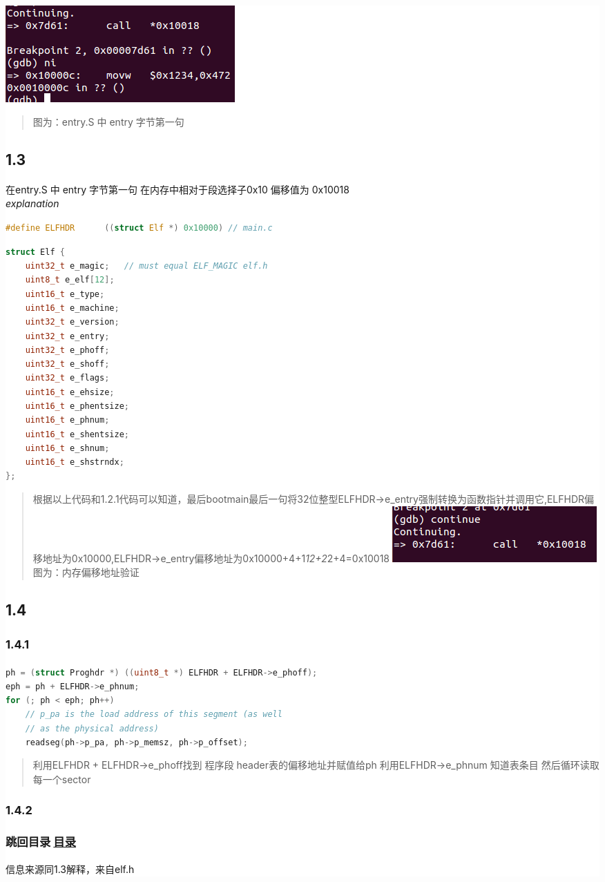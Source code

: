 ![](exper1_2_03.png)
> 图为：entry.S 中 entry 字节第一句
## 1.3
在entry.S 中 entry 字节第一句
在内存中相对于段选择子0x10  偏移值为 0x10018 <br>
*explanation*

```c
#define ELFHDR      ((struct Elf *) 0x10000) // main.c
```
```c 
struct Elf {
    uint32_t e_magic;   // must equal ELF_MAGIC elf.h
    uint8_t e_elf[12];
    uint16_t e_type;
    uint16_t e_machine;
    uint32_t e_version;
    uint32_t e_entry;
    uint32_t e_phoff;
    uint32_t e_shoff;
    uint32_t e_flags;
    uint16_t e_ehsize;
    uint16_t e_phentsize;
    uint16_t e_phnum;
    uint16_t e_shentsize;
    uint16_t e_shnum;
    uint16_t e_shstrndx;
};
```
>根据以上代码和1.2.1代码可以知道，最后bootmain最后一句将32位整型ELFHDR->e_entry强制转换为函数指针并调用它,ELFHDR偏移地址为0x10000,ELFHDR->e_entry偏移地址为0x10000+4+1*12+2*2+4=0x10018
![](exper1_2_04.png)
> 图为：内存偏移地址验证
## 1.4
### 1.4.1

```c
ph = (struct Proghdr *) ((uint8_t *) ELFHDR + ELFHDR->e_phoff);
eph = ph + ELFHDR->e_phnum;
for (; ph < eph; ph++)
    // p_pa is the load address of this segment (as well
    // as the physical address)
    readseg(ph->p_pa, ph->p_memsz, ph->p_offset);
```
>利用ELFHDR + ELFHDR->e_phoff找到 程序段 header表的偏移地址并赋值给ph
>利用ELFHDR->e_phnum 知道表条目 然后循环读取每一个sector
### 1.4.2
### 跳回目录 [目录](#catalog)
信息来源同1.3解释，来自elf.h